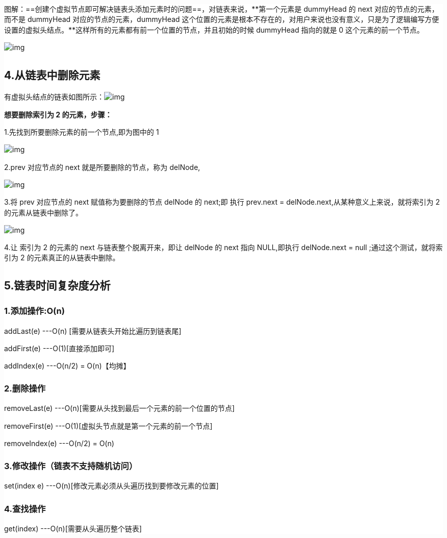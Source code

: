 图解：==创建个虚拟节点即可解决链表头添加元素时的问题==，对链表来说，**第一个元素是 dummyHead 的 next 对应的节点的元素，而不是 dummyHead 对应的节点的元素，dummyHead 这个位置的元素是根本不存在的，对用户来说也没有意义，只是为了逻辑编写方便设置的虚拟头结点。**这样所有的元素都有前一个位置的节点，并且初始的时候 dummyHead 指向的就是 0 这个元素的前一个节点。

![img](https://learningpics.oss-cn-shenzhen.aliyuncs.com/images/70-20190126185652189.png)

## 4.从链表中删除元素

有虚拟头结点的链表如图所示：![img](https://learningpics.oss-cn-shenzhen.aliyuncs.com/images/70-20190127113947860.png)

**想要删除索引为 2 的元素，步骤：**

1.先找到所要删除元素的前一个节点,即为图中的 1

![img](https://learningpics.oss-cn-shenzhen.aliyuncs.com/images/70-20190127114025246.png)

2.prev 对应节点的 next 就是所要删除的节点，称为 delNode,

![img](https://learningpics.oss-cn-shenzhen.aliyuncs.com/images/70-20190127113934170.png)

3.将 prev 对应节点的 next 赋值称为要删除的节点 delNode 的 next;即 执行 prev.next = delNode.next,从某种意义上来说，就将索引为 2 的元素从链表中删除了。 

![img](https://learningpics.oss-cn-shenzhen.aliyuncs.com/images/70-20190127114153369.png)

4.让 索引为 2 的元素的 next 与链表整个脱离开来，即让 delNode 的 next 指向 NULL,即执行 delNode.next = null ;通过这个测试，就将索引为 2 的元素真正的从链表中删除。

## 5.链表时间复杂度分析

### 1.添加操作:O(n)

addLast(e)     ---O(n) [需要从链表头开始比遍历到链表尾]

addFirst(e)     ---O(1)[直接添加即可]

addIndex(e)   ---O(n/2) = O(n)【均摊】

### 2.删除操作

removeLast(e)    ---O(n)[需要从头找到最后一个元素的前一个位置的节点]

removeFirst(e)   ---O(1)[虚拟头节点就是第一个元素的前一个节点]

removeIndex(e)   ---O(n/2) = O(n)

### 3.修改操作（链表不支持随机访问）

set(index e)    ---O(n)[修改元素必须从头遍历找到要修改元素的位置]

### 4.查找操作

get(index)   ---O(n)[需要从头遍历整个链表]
